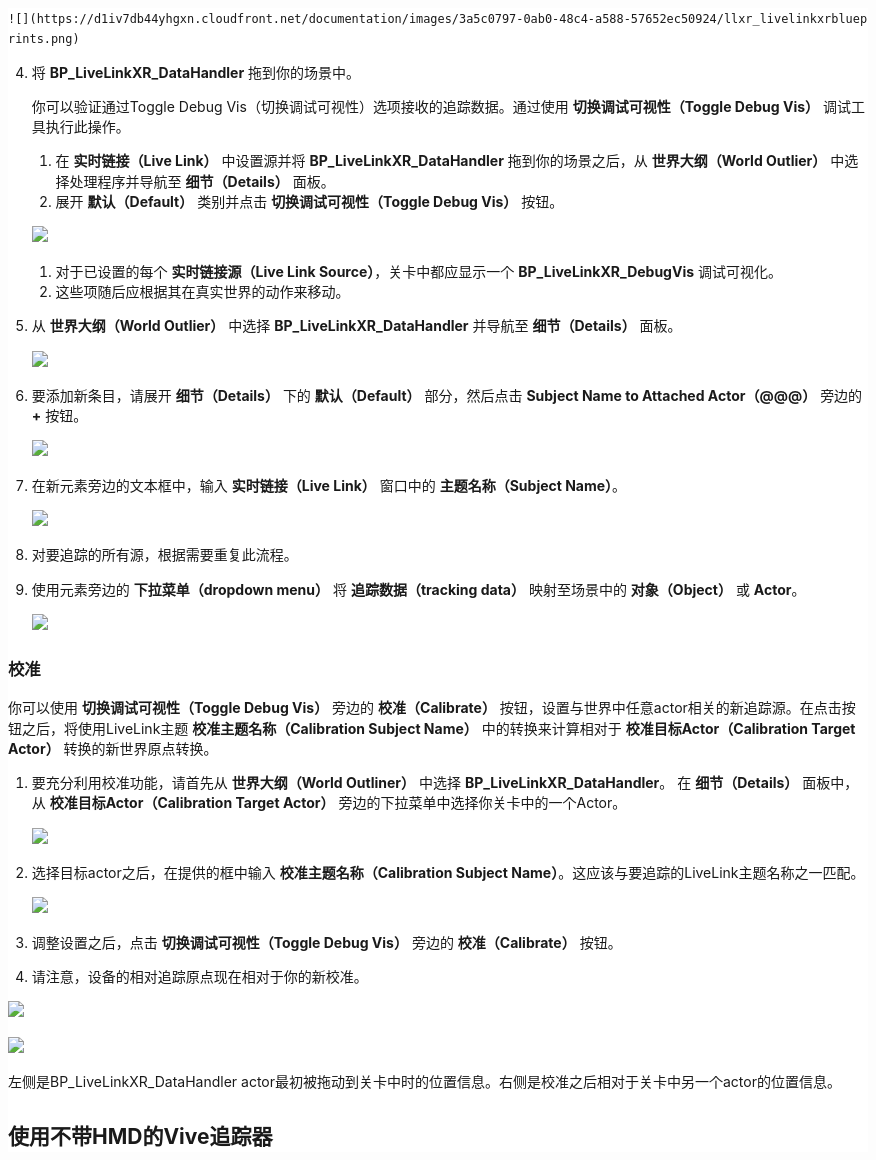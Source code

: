     ![](https://d1iv7db44yhgxn.cloudfront.net/documentation/images/3a5c0797-0ab0-48c4-a588-57652ec50924/llxr_livelinkxrblueprints.png)
4.  将 **BP\_LiveLinkXR\_DataHandler** 拖到你的场景中。
    
    你可以验证通过Toggle Debug Vis（切换调试可视性）选项接收的追踪数据。通过使用 **切换调试可视性（Toggle Debug Vis）** 调试工具执行此操作。
    
    1.  在 **实时链接（Live Link）** 中设置源并将 **BP\_LiveLinkXR\_DataHandler** 拖到你的场景之后，从 **世界大纲（World Outlier）** 中选择处理程序并导航至 **细节（Details）** 面板。
    2.  展开 **默认（Default）** 类别并点击 **切换调试可视性（Toggle Debug Vis）** 按钮。
    
    ![](https://d1iv7db44yhgxn.cloudfront.net/documentation/images/13d4411d-57d8-4169-8ab8-d7fa071c35ef/llxr_datahandlertoggledebugvis.png)
    
    1.  对于已设置的每个 **实时链接源（Live Link Source）**，关卡中都应显示一个 **BP\_LiveLinkXR\_DebugVis** 调试可视化。
    2.  这些项随后应根据其在真实世界的动作来移动。
    
5.  从 **世界大纲（World Outlier）** 中选择 **BP\_LiveLinkXR\_DataHandler** 并导航至 **细节（Details）** 面板。
    
    ![](https://d1iv7db44yhgxn.cloudfront.net/documentation/images/270669c9-4a9f-4386-ad18-6fcd1f9d20d5/llxr_datahandlerdetails.png)
6.  要添加新条目，请展开 **细节（Details）** 下的 **默认（Default）** 部分，然后点击 **Subject Name to Attached Actor（@@@）** 旁边的 **+** 按钮。
    
    ![](https://d1iv7db44yhgxn.cloudfront.net/documentation/images/52cd1785-f921-4771-9d82-30a2e097c1b1/llxr_datahandleraddattachedactor.png)
7.  在新元素旁边的文本框中，输入 **实时链接（Live Link）** 窗口中的 **主题名称（Subject Name）**。
    
    ![](https://d1iv7db44yhgxn.cloudfront.net/documentation/images/4a6d1213-1049-44d7-a20f-80258362bfcf/llxr_addsubjectnametodetails.png)
8.  对要追踪的所有源，根据需要重复此流程。
9.  使用元素旁边的 **下拉菜单（dropdown menu）** 将 **追踪数据（tracking data）** 映射至场景中的 **对象（Object）** 或 **Actor**。
    
    ![](https://d1iv7db44yhgxn.cloudfront.net/documentation/images/cea8d839-5752-4dd2-bd65-3f957cb0b1b5/llxr_attachtrackingtotracker.png)

### 校准

你可以使用 **切换调试可视性（Toggle Debug Vis）** 旁边的 **校准（Calibrate）** 按钮，设置与世界中任意actor相关的新追踪源。在点击按钮之后，将使用LiveLink主题 **校准主题名称（Calibration Subject Name）** 中的转换来计算相对于 **校准目标Actor（Calibration Target Actor）** 转换的新世界原点转换。

1.  要充分利用校准功能，请首先从 **世界大纲（World Outliner）** 中选择 **BP\_LiveLinkXR\_DataHandler**。 在 **细节（Details）** 面板中，从 **校准目标Actor（Calibration Target Actor）** 旁边的下拉菜单中选择你关卡中的一个Actor。
    
    ![](https://d1iv7db44yhgxn.cloudfront.net/documentation/images/73254224-0740-4f79-b974-40d51f5a73e2/llxr_caliratepickactor.png)
2.  选择目标actor之后，在提供的框中输入 **校准主题名称（Calibration Subject Name）**。这应该与要追踪的LiveLink主题名称之一匹配。
    
    ![](https://d1iv7db44yhgxn.cloudfront.net/documentation/images/0155a8e4-98c9-49ec-a627-07ff6bf28c5d/llxr_calirateentersubject.png)
3.  调整设置之后，点击 **切换调试可视性（Toggle Debug Vis）** 旁边的 **校准（Calibrate）** 按钮。
4.  请注意，设备的相对追踪原点现在相对于你的新校准。

![](https://d1iv7db44yhgxn.cloudfront.net/documentation/images/83a810f4-1f39-4eaa-ba56-a62e5028c14a/llxr_datahandlerpostcalibration_raw.png)

![](https://d1iv7db44yhgxn.cloudfront.net/documentation/images/4835aaa2-fb9e-4190-b2d5-5824b8638ef2/llxr_datahandlerprecalibration_raw.png)

左侧是BP\_LiveLinkXR\_DataHandler actor最初被拖动到关卡中时的位置信息。右侧是校准之后相对于关卡中另一个actor的位置信息。

## 使用不带HMD的Vive追踪器
